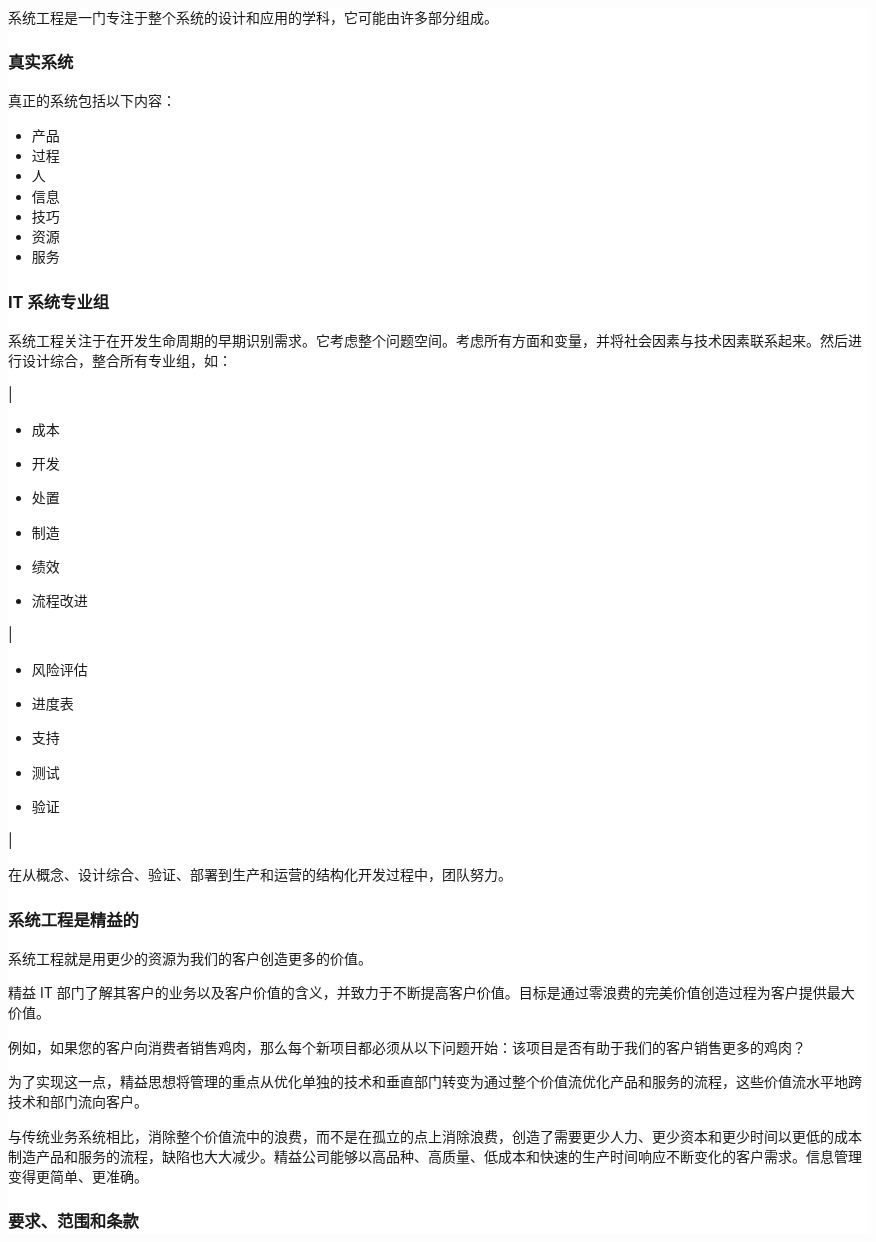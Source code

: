 系统工程是一门专注于整个系统的设计和应用的学科，它可能由许多部分组成。

### 真实系统

真正的系统包括以下内容：

*   产品
*   过程
*   人
*   信息
*   技巧
*   资源
*   服务

### IT 系统专业组

系统工程关注于在开发生命周期的早期识别需求。它考虑整个问题空间。考虑所有方面和变量，并将社会因素与技术因素联系起来。然后进行设计综合，整合所有专业组，如：

| 

*   成本
*   开发
*   处置
*   制造

*   绩效
*   流程改进

 | 

*   风险评估
*   进度表
*   支持
*   测试

*   验证

 |

在从概念、设计综合、验证、部署到生产和运营的结构化开发过程中，团队努力。

### 系统工程是精益的

系统工程就是用更少的资源为我们的客户创造更多的价值。

精益 IT 部门了解其客户的业务以及客户价值的含义，并致力于不断提高客户价值。目标是通过零浪费的完美价值创造过程为客户提供最大价值。

例如，如果您的客户向消费者销售鸡肉，那么每个新项目都必须从以下问题开始：该项目是否有助于我们的客户销售更多的鸡肉？

为了实现这一点，精益思想将管理的重点从优化单独的技术和垂直部门转变为通过整个价值流优化产品和服务的流程，这些价值流水平地跨技术和部门流向客户。

与传统业务系统相比，消除整个价值流中的浪费，而不是在孤立的点上消除浪费，创造了需要更少人力、更少资本和更少时间以更低的成本制造产品和服务的流程，缺陷也大大减少。精益公司能够以高品种、高质量、低成本和快速的生产时间响应不断变化的客户需求。信息管理变得更简单、更准确。

### 要求、范围和条款
